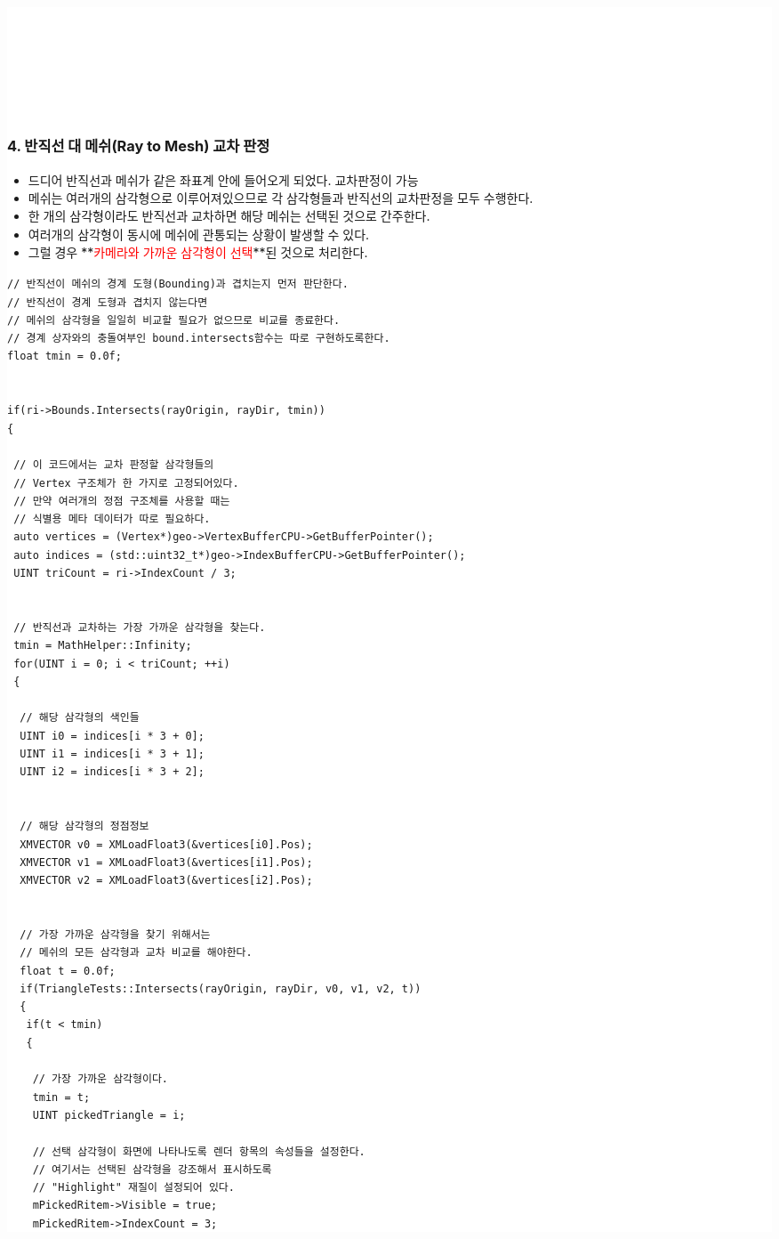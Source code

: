 <br><br><br><br><br><br>

### **4. 반직선 대 메쉬(Ray to Mesh) 교차 판정**
- 드디어 반직선과 메쉬가 같은 좌표계 안에 들어오게 되었다. 교차판정이 가능
- 메쉬는 여러개의 삼각형으로 이루어져있으므로 각 삼각형들과 반직선의 교차판정을 모두 수행한다.
- 한 개의 삼각형이라도 반직선과 교차하면 해당 메쉬는 선택된 것으로 간주한다.
- 여러개의 삼각형이 동시에 메쉬에 관통되는 상황이 발생할 수 있다. 
- 그럴 경우  **<span style="color:red">카메라와 가까운 삼각형이 선택</span>**된 것으로 처리한다.


```
// 반직선이 메쉬의 경계 도형(Bounding)과 겹치는지 먼저 판단한다.
// 반직선이 경계 도형과 겹치지 않는다면 
// 메쉬의 삼각형을 일일히 비교할 필요가 없으므로 비교를 종료한다.
// 경계 상자와의 충돌여부인 bound.intersects함수는 따로 구현하도록한다.
float tmin = 0.0f;


if(ri->Bounds.Intersects(rayOrigin, rayDir, tmin))
{

 // 이 코드에서는 교차 판정할 삼각형들의
 // Vertex 구조체가 한 가지로 고정되어있다.
 // 만약 여러개의 정점 구조체를 사용할 때는
 // 식별용 메타 데이터가 따로 필요하다.
 auto vertices = (Vertex*)geo->VertexBufferCPU->GetBufferPointer();
 auto indices = (std::uint32_t*)geo->IndexBufferCPU->GetBufferPointer();
 UINT triCount = ri->IndexCount / 3;


 // 반직선과 교차하는 가장 가까운 삼각형을 찾는다.
 tmin = MathHelper::Infinity;
 for(UINT i = 0; i < triCount; ++i)
 {

  // 해당 삼각형의 색인들
  UINT i0 = indices[i * 3 + 0];
  UINT i1 = indices[i * 3 + 1];
  UINT i2 = indices[i * 3 + 2];

	
  // 해당 삼각형의 정점정보
  XMVECTOR v0 = XMLoadFloat3(&vertices[i0].Pos);
  XMVECTOR v1 = XMLoadFloat3(&vertices[i1].Pos);
  XMVECTOR v2 = XMLoadFloat3(&vertices[i2].Pos);


  // 가장 가까운 삼각형을 찾기 위해서는
  // 메쉬의 모든 삼각형과 교차 비교를 해야한다.
  float t = 0.0f;
  if(TriangleTests::Intersects(rayOrigin, rayDir, v0, v1, v2, t))
  {
   if(t < tmin)
   {

    // 가장 가까운 삼각형이다.
    tmin = t;
    UINT pickedTriangle = i;

    // 선택 삼각형이 화면에 나타나도록 렌더 항목의 속성들을 설정한다.
    // 여기서는 선택된 삼각형을 강조해서 표시하도록
    // "Highlight" 재질이 설정되어 있다.
    mPickedRitem->Visible = true;
    mPickedRitem->IndexCount = 3;
```